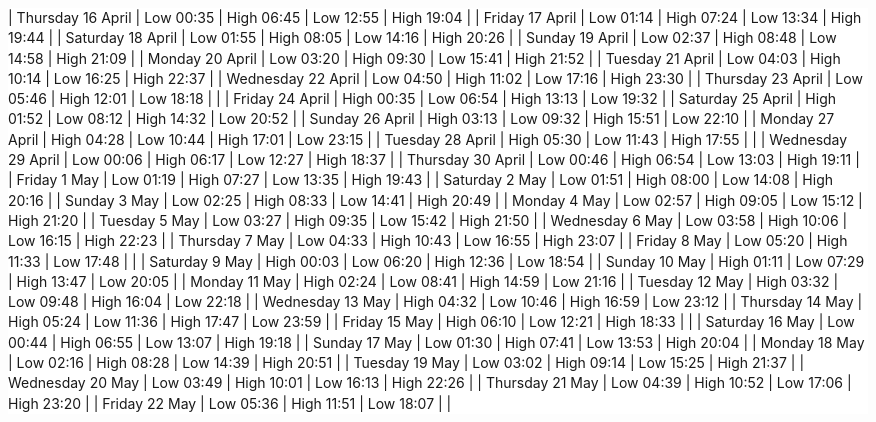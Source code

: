 | Thursday 16 April | Low 00:35 | High 06:45 | Low 12:55 | High 19:04 | 
| Friday 17 April | Low 01:14 | High 07:24 | Low 13:34 | High 19:44 | 
| Saturday 18 April | Low 01:55 | High 08:05 | Low 14:16 | High 20:26 | 
| Sunday 19 April | Low 02:37 | High 08:48 | Low 14:58 | High 21:09 | 
| Monday 20 April | Low 03:20 | High 09:30 | Low 15:41 | High 21:52 | 
| Tuesday 21 April | Low 04:03 | High 10:14 | Low 16:25 | High 22:37 | 
| Wednesday 22 April | Low 04:50 | High 11:02 | Low 17:16 | High 23:30 | 
| Thursday 23 April | Low 05:46 | High 12:01 | Low 18:18 |  | 
| Friday 24 April | High 00:35 | Low 06:54 | High 13:13 | Low 19:32 | 
| Saturday 25 April | High 01:52 | Low 08:12 | High 14:32 | Low 20:52 | 
| Sunday 26 April | High 03:13 | Low 09:32 | High 15:51 | Low 22:10 | 
| Monday 27 April | High 04:28 | Low 10:44 | High 17:01 | Low 23:15 | 
| Tuesday 28 April | High 05:30 | Low 11:43 | High 17:55 |  | 
| Wednesday 29 April | Low 00:06 | High 06:17 | Low 12:27 | High 18:37 | 
| Thursday 30 April | Low 00:46 | High 06:54 | Low 13:03 | High 19:11 | 
| Friday 1 May | Low 01:19 | High 07:27 | Low 13:35 | High 19:43 | 
| Saturday 2 May | Low 01:51 | High 08:00 | Low 14:08 | High 20:16 | 
| Sunday 3 May | Low 02:25 | High 08:33 | Low 14:41 | High 20:49 | 
| Monday 4 May | Low 02:57 | High 09:05 | Low 15:12 | High 21:20 | 
| Tuesday 5 May | Low 03:27 | High 09:35 | Low 15:42 | High 21:50 | 
| Wednesday 6 May | Low 03:58 | High 10:06 | Low 16:15 | High 22:23 | 
| Thursday 7 May | Low 04:33 | High 10:43 | Low 16:55 | High 23:07 | 
| Friday 8 May | Low 05:20 | High 11:33 | Low 17:48 |  | 
| Saturday 9 May | High 00:03 | Low 06:20 | High 12:36 | Low 18:54 | 
| Sunday 10 May | High 01:11 | Low 07:29 | High 13:47 | Low 20:05 | 
| Monday 11 May | High 02:24 | Low 08:41 | High 14:59 | Low 21:16 | 
| Tuesday 12 May | High 03:32 | Low 09:48 | High 16:04 | Low 22:18 | 
| Wednesday 13 May | High 04:32 | Low 10:46 | High 16:59 | Low 23:12 | 
| Thursday 14 May | High 05:24 | Low 11:36 | High 17:47 | Low 23:59 | 
| Friday 15 May | High 06:10 | Low 12:21 | High 18:33 |  | 
| Saturday 16 May | Low 00:44 | High 06:55 | Low 13:07 | High 19:18 | 
| Sunday 17 May | Low 01:30 | High 07:41 | Low 13:53 | High 20:04 | 
| Monday 18 May | Low 02:16 | High 08:28 | Low 14:39 | High 20:51 | 
| Tuesday 19 May | Low 03:02 | High 09:14 | Low 15:25 | High 21:37 | 
| Wednesday 20 May | Low 03:49 | High 10:01 | Low 16:13 | High 22:26 | 
| Thursday 21 May | Low 04:39 | High 10:52 | Low 17:06 | High 23:20 | 
| Friday 22 May | Low 05:36 | High 11:51 | Low 18:07 |  | 